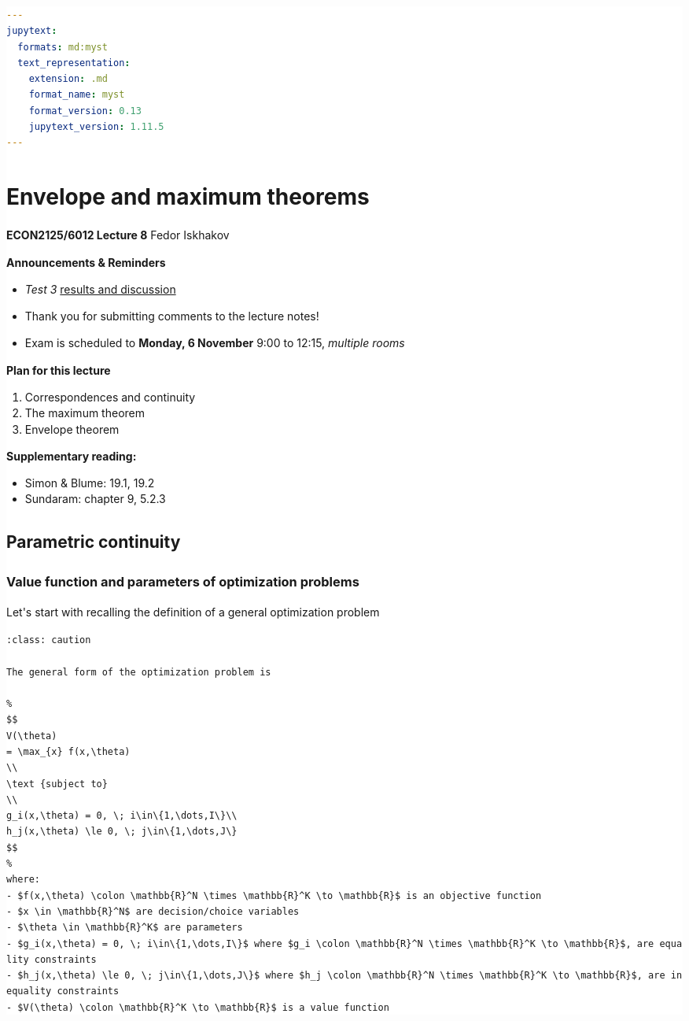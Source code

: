 ```yaml
---
jupytext:
  formats: md:myst
  text_representation:
    extension: .md
    format_name: myst
    format_version: 0.13
    jupytext_version: 1.11.5
---
```


# Envelope and maximum theorems
**ECON2125/6012 Lecture 8**
Fedor Iskhakov

**Announcements & Reminders**

- *Test 3* [results and discussion](https://www.dropbox.com/scl/fi/gktdohn29fdjaw5apmapv/test3_distr_prelim.png?rlkey=aeaig92s79m7xgr2u7h728u06&dl=0)

- Thank you for submitting comments to the lecture notes!

- Exam is scheduled to **Monday, 6 November**  9:00 to 12:15, *multiple rooms*

**Plan for this lecture**

1. Correspondences and continuity
2. The maximum theorem
3. Envelope theorem

**Supplementary reading:**
- Simon & Blume: 19.1, 19.2
- Sundaram: chapter 9, 5.2.3

## Parametric continuity

### Value function and parameters of optimization problems

Let's start with recalling the definition of a general optimization problem

```{admonition} Definition
:class: caution

The general form of the optimization problem is

%
$$
V(\theta) 
= \max_{x} f(x,\theta)
\\
\text {subject to}
\\
g_i(x,\theta) = 0, \; i\in\{1,\dots,I\}\\
h_j(x,\theta) \le 0, \; j\in\{1,\dots,J\}
$$
%
where:
- $f(x,\theta) \colon \mathbb{R}^N \times \mathbb{R}^K \to \mathbb{R}$ is an objective function
- $x \in \mathbb{R}^N$ are decision/choice variables
- $\theta \in \mathbb{R}^K$ are parameters
- $g_i(x,\theta) = 0, \; i\in\{1,\dots,I\}$ where $g_i \colon \mathbb{R}^N \times \mathbb{R}^K \to \mathbb{R}$, are equality constraints
- $h_j(x,\theta) \le 0, \; j\in\{1,\dots,J\}$ where $h_j \colon \mathbb{R}^N \times \mathbb{R}^K \to \mathbb{R}$, are inequality constraints
- $V(\theta) \colon \mathbb{R}^K \to \mathbb{R}$ is a value function
```